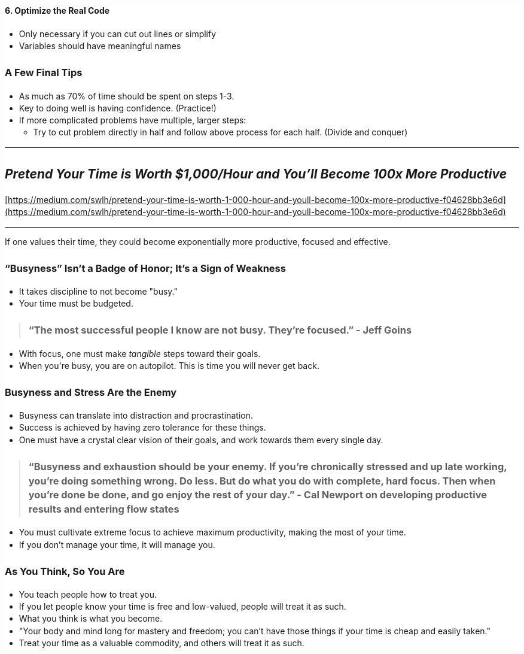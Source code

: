 #### 6. Optimize the Real Code

- Only necessary if you can cut out lines or simplify
- Variables should have meaningful names

### A Few Final Tips

- As much as 70% of time should be spent on steps 1-3.
- Key to doing well is having confidence. (Practice!)
- If more complicated problems have multiple, larger steps:
  - Try to cut problem directly in half and follow above process for each half. (Divide and conquer)

- - -

## ***Pretend Your Time is Worth $1,000/Hour and You’ll Become 100x More Productive***

[https://medium.com/swlh/pretend-your-time-is-worth-1-000-hour-and-youll-become-100x-more-productive-f04628bb3e6d](https://medium.com/swlh/pretend-your-time-is-worth-1-000-hour-and-youll-become-100x-more-productive-f04628bb3e6d)

- - -

If one values their time, they could become exponentially more productive, focused and effective.

### “Busyness” Isn’t a Badge of Honor; It’s a Sign of Weakness

- It takes discipline to not become "busy."
- Your time must be budgeted.

>### “The most successful people I know are not busy. They’re focused.” - Jeff Goins

- With focus, one must make *tangible* steps toward their goals.
- When you're busy, you are on autopilot. This is time you will never get back.

### Busyness and Stress Are the Enemy

- Busyness can translate into distraction and procrastination.
- Success is achieved by having zero tolerance for these things.
- One must have a crystal clear vision of their goals, and work towards them every single day.

>### “Busyness and exhaustion should be your enemy. If you’re chronically stressed and up late working, you’re doing something wrong. Do less. But do what you do with complete, hard focus. Then when you’re done be done, and go enjoy the rest of your day.” - Cal Newport on developing productive results and entering flow states

- You must cultivate extreme focus to achieve maximum productivity, making the most of your time.
- If you don’t manage your time, it will manage you.

### As You Think, So You Are

- You teach people how to treat you.
- If you let people know your time is free and low-valued, people will treat it as such.
- What you think is what you become.
- "Your body and mind long for mastery and freedom; you can’t have those things if your time is cheap and easily taken."
- Treat your time as a valuable commodity, and others will treat it as such.
